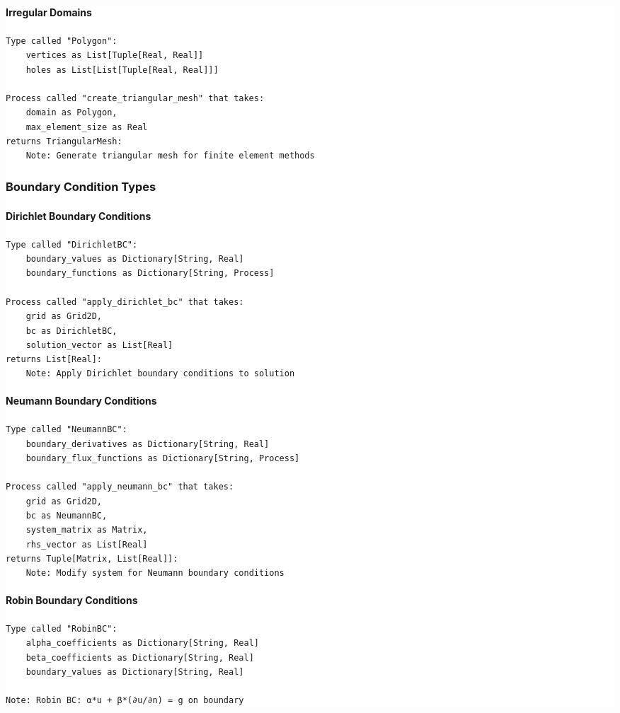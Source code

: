 
#### Irregular Domains
```runa
Type called "Polygon":
    vertices as List[Tuple[Real, Real]]
    holes as List[List[Tuple[Real, Real]]]

Process called "create_triangular_mesh" that takes:
    domain as Polygon,
    max_element_size as Real
returns TriangularMesh:
    Note: Generate triangular mesh for finite element methods
```

### Boundary Condition Types

#### Dirichlet Boundary Conditions
```runa
Type called "DirichletBC":
    boundary_values as Dictionary[String, Real]
    boundary_functions as Dictionary[String, Process]

Process called "apply_dirichlet_bc" that takes:
    grid as Grid2D,
    bc as DirichletBC,
    solution_vector as List[Real]
returns List[Real]:
    Note: Apply Dirichlet boundary conditions to solution
```

#### Neumann Boundary Conditions
```runa
Type called "NeumannBC":
    boundary_derivatives as Dictionary[String, Real]
    boundary_flux_functions as Dictionary[String, Process]

Process called "apply_neumann_bc" that takes:
    grid as Grid2D,
    bc as NeumannBC,
    system_matrix as Matrix,
    rhs_vector as List[Real]
returns Tuple[Matrix, List[Real]]:
    Note: Modify system for Neumann boundary conditions
```

#### Robin Boundary Conditions
```runa
Type called "RobinBC":
    alpha_coefficients as Dictionary[String, Real]
    beta_coefficients as Dictionary[String, Real]
    boundary_values as Dictionary[String, Real]

Note: Robin BC: α*u + β*(∂u/∂n) = g on boundary
```
